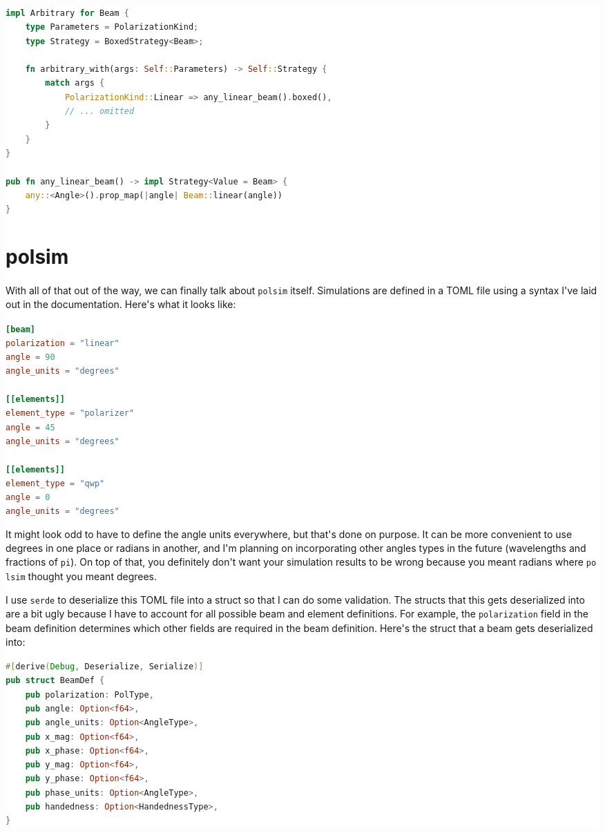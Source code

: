 ```rust
impl Arbitrary for Beam {
    type Parameters = PolarizationKind;
    type Strategy = BoxedStrategy<Beam>;

    fn arbitrary_with(args: Self::Parameters) -> Self::Strategy {
        match args {
            PolarizationKind::Linear => any_linear_beam().boxed(),
            // ... omitted
        }
    }
}

pub fn any_linear_beam() -> impl Strategy<Value = Beam> {
    any::<Angle>().prop_map(|angle| Beam::linear(angle))
}
```

# polsim

With all of that out of the way, we can finally talk about `polsim` itself. Simulations are defined in a TOML file using a syntax I've laid out in the documentation. Here's what it looks like:

```toml
[beam]
polarization = "linear"
angle = 90
angle_units = "degrees"

[[elements]]
element_type = "polarizer"
angle = 45
angle_units = "degrees"

[[elements]]
element_type = "qwp"
angle = 0
angle_units = "degrees"
```

It might look odd to have to define the angle units everywhere, but that's done on purpose. It can be more convenient to use degrees in one place or radians in another, and I'm planning on incorporating other angles types in the future (wavelengths and fractions of `pi`). On top of that, you definitely don't want your simulation results to be wrong because you meant radians where `polsim` thought you meant degrees.

I use `serde` to deserialize this TOML file into a struct so that I can do some validation. The structs that this gets deserialized into are a bit ugly because I have to account for all possible beam and element definitions. For example, the `polarization` field in the beam definition determines which other fields are required in the beam definition. Here's the struct that a beam gets deserialized into:

```rust
#[derive(Debug, Deserialize, Serialize)]
pub struct BeamDef {
    pub polarization: PolType,
    pub angle: Option<f64>,
    pub angle_units: Option<AngleType>,
    pub x_mag: Option<f64>,
    pub x_phase: Option<f64>,
    pub y_mag: Option<f64>,
    pub y_phase: Option<f64>,
    pub phase_units: Option<AngleType>,
    pub handedness: Option<HandednessType>,
}
```

[^1]: It's an ultrafast circular-dichroism spectrometer, if you must know.
[^2]: At this point I've been programming for about half as long as I've been doing science, so I'm not a complete n00b. That last statement is probably inviting the wrath of The Internet. YOLO
[^3]: APPLY DIRECTLY TO THE FOREHEAD
[^4]: How is it possible for the polarization to spiral? I'm glad you asked! You can always break down the polarization into two separate pieces that oscillate perpendiular to one another e.g. x- and y-components. If the two components oscillate in lock-step with each other i.e. in phase with each other, you get linear polarization. If one of the components lags behind the other one by a fixed amount, you get elliptical polarization. Circular polarization is a special case of elliptical polarization for which the two components have the same size and one component lags by a quarter of a cycle (a phase of `pi/2`).
[^5]: Admit it, you thought I was going to make a joke about colons here. You know what they say happens when you assume.
[^6]: For you math-inclined folks, these matrices don't commute.
[jones-calc]: https://en.wikipedia.org/wiki/Jones_calculus
[mueller-calc]: https://en.wikipedia.org/wiki/Mueller_calculus
[num]: https://github.com/rust-num/num
[cratesio-linalg]: https://crates.io/search?q=linear+algebra
[ndarray]: https://github.com/rust-ndarray/ndarray
[nalgebra]: https://github.com/rustsim/nalgebra
[proptest]: https://github.com/AltSysrq/proptest
[hypothesis]: https://github.com/HypothesisWorks/hypothesis